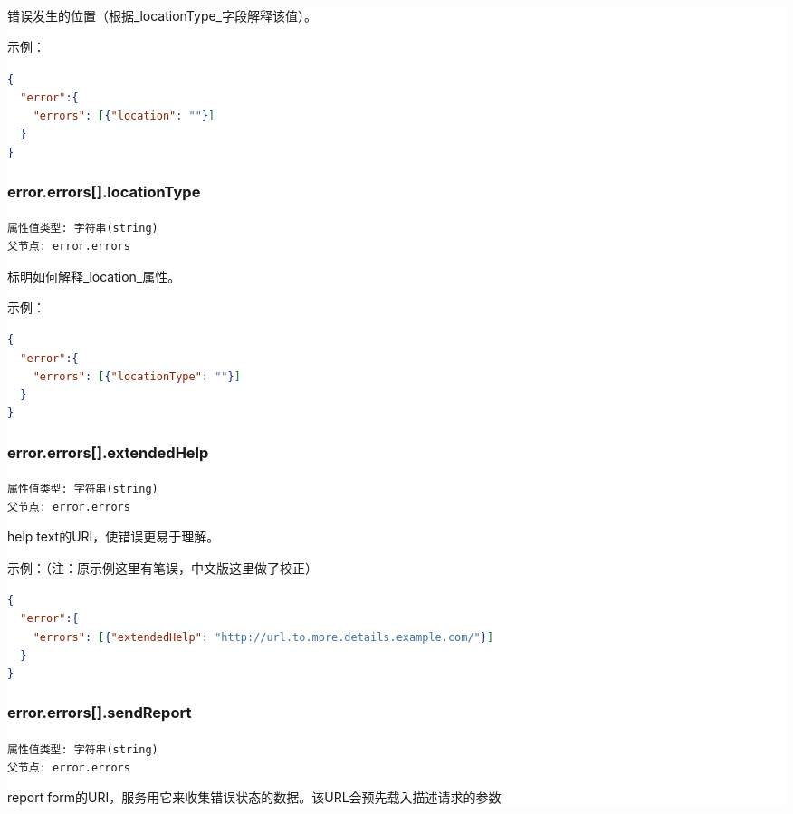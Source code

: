 错误发生的位置（根据_locationType_字段解释该值）。

示例：

```json
{
  "error":{
    "errors": [{"location": ""}]
  }
}
```

### error.errors[].locationType

```
属性值类型: 字符串(string)
父节点: error.errors
```

标明如何解释_location_属性。

示例：

```json
{
  "error":{
    "errors": [{"locationType": ""}]
  }
}
```

### error.errors[].extendedHelp

```
属性值类型: 字符串(string)
父节点: error.errors
```

help text的URI，使错误更易于理解。

示例：（注：原示例这里有笔误，中文版这里做了校正）

```json
{
  "error":{
    "errors": [{"extendedHelp": "http://url.to.more.details.example.com/"}]
  }
}
```

### error.errors[].sendReport

```
属性值类型: 字符串(string)
父节点: error.errors
```

report form的URI，服务用它来收集错误状态的数据。该URL会预先载入描述请求的参数
